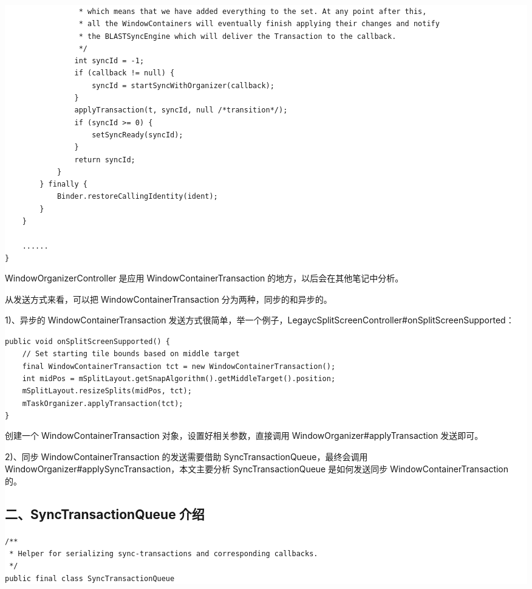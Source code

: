 ```
                 * which means that we have added everything to the set. At any point after this,
                 * all the WindowContainers will eventually finish applying their changes and notify
                 * the BLASTSyncEngine which will deliver the Transaction to the callback.
                 */
                int syncId = -1;
                if (callback != null) {
                    syncId = startSyncWithOrganizer(callback);
                }
                applyTransaction(t, syncId, null /*transition*/);
                if (syncId >= 0) {
                    setSyncReady(syncId);
                }
                return syncId;
            }
        } finally {
            Binder.restoreCallingIdentity(ident);
        }
    }
    
    ......
}
```

WindowOrganizerController 是应用 WindowContainerTransaction 的地方，以后会在其他笔记中分析。

从发送方式来看，可以把 WindowContainerTransaction 分为两种，同步的和异步的。

1)、异步的 WindowContainerTransaction 发送方式很简单，举一个例子，LegaycSplitScreenController#onSplitScreenSupported：

```
public void onSplitScreenSupported() {
    // Set starting tile bounds based on middle target
    final WindowContainerTransaction tct = new WindowContainerTransaction();
    int midPos = mSplitLayout.getSnapAlgorithm().getMiddleTarget().position;
    mSplitLayout.resizeSplits(midPos, tct);
    mTaskOrganizer.applyTransaction(tct);
}
```

创建一个 WindowContainerTransaction 对象，设置好相关参数，直接调用 WindowOrganizer#applyTransaction 发送即可。

2)、同步 WindowContainerTransaction 的发送需要借助 SyncTransactionQueue，最终会调用 WindowOrganizer#applySyncTransaction，本文主要分析 SyncTransactionQueue 是如何发送同步 WindowContainerTransaction 的。

二、SyncTransactionQueue 介绍
-------------------------

```
/**
 * Helper for serializing sync-transactions and corresponding callbacks.
 */
public final class SyncTransactionQueue
```
